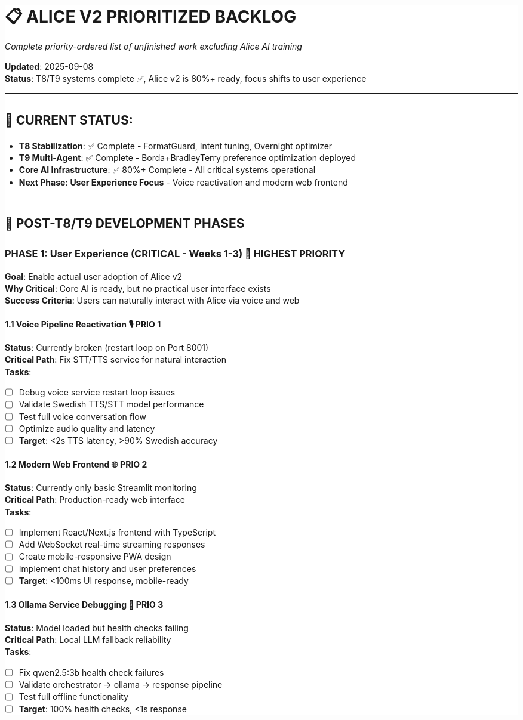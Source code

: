 # 📋 ALICE V2 PRIORITIZED BACKLOG
*Complete priority-ordered list of unfinished work excluding Alice AI training*

**Updated**: 2025-09-08  
**Status**: T8/T9 systems complete ✅, Alice v2 is 80%+ ready, focus shifts to user experience

---

## 🎯 **CURRENT STATUS:**
- **T8 Stabilization**: ✅ Complete - FormatGuard, Intent tuning, Overnight optimizer
- **T9 Multi-Agent**: ✅ Complete - Borda+BradleyTerry preference optimization deployed
- **Core AI Infrastructure**: ✅ 80%+ Complete - All critical systems operational
- **Next Phase**: **User Experience Focus** - Voice reactivation and modern web frontend

---

## 🚀 **POST-T8/T9 DEVELOPMENT PHASES**

### **PHASE 1: User Experience (CRITICAL - Weeks 1-3)** 🎯 **HIGHEST PRIORITY**
**Goal**: Enable actual user adoption of Alice v2  
**Why Critical**: Core AI is ready, but no practical user interface exists  
**Success Criteria**: Users can naturally interact with Alice via voice and web

#### **1.1 Voice Pipeline Reactivation** 🎙️ **PRIO 1**
**Status**: Currently broken (restart loop on Port 8001)  
**Critical Path**: Fix STT/TTS service for natural interaction  
**Tasks**:
- [ ] Debug voice service restart loop issues
- [ ] Validate Swedish TTS/STT model performance
- [ ] Test full voice conversation flow
- [ ] Optimize audio quality and latency
- [ ] **Target**: <2s TTS latency, >90% Swedish accuracy

#### **1.2 Modern Web Frontend** 🌐 **PRIO 2**  
**Status**: Currently only basic Streamlit monitoring  
**Critical Path**: Production-ready web interface  
**Tasks**:
- [ ] Implement React/Next.js frontend with TypeScript
- [ ] Add WebSocket real-time streaming responses
- [ ] Create mobile-responsive PWA design
- [ ] Implement chat history and user preferences
- [ ] **Target**: <100ms UI response, mobile-ready

#### **1.3 Ollama Service Debugging** 🔧 **PRIO 3**
**Status**: Model loaded but health checks failing  
**Critical Path**: Local LLM fallback reliability  
**Tasks**:
- [ ] Fix qwen2.5:3b health check failures
- [ ] Validate orchestrator → ollama → response pipeline
- [ ] Test full offline functionality
- [ ] **Target**: 100% health checks, <1s response

